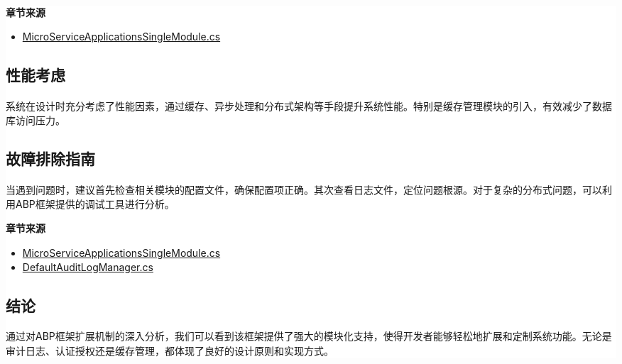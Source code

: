 **章节来源**
- [MicroServiceApplicationsSingleModule.cs](file://aspnet-core/services/LY.MicroService.Applications.Single/MicroServiceApplicationsSingleModule.cs)

## 性能考虑
系统在设计时充分考虑了性能因素，通过缓存、异步处理和分布式架构等手段提升系统性能。特别是缓存管理模块的引入，有效减少了数据库访问压力。

## 故障排除指南
当遇到问题时，建议首先检查相关模块的配置文件，确保配置项正确。其次查看日志文件，定位问题根源。对于复杂的分布式问题，可以利用ABP框架提供的调试工具进行分析。

**章节来源**
- [MicroServiceApplicationsSingleModule.cs](file://aspnet-core/services/LY.MicroService.Applications.Single/MicroServiceApplicationsSingleModule.cs)
- [DefaultAuditLogManager.cs](file://aspnet-core/framework/auditing/LINGYUN.Abp.AuditLogging/LINGYUN/Abp/AuditLogging/DefaultAuditLogManager.cs)

## 结论
通过对ABP框架扩展机制的深入分析，我们可以看到该框架提供了强大的模块化支持，使得开发者能够轻松地扩展和定制系统功能。无论是审计日志、认证授权还是缓存管理，都体现了良好的设计原则和实现方式。
